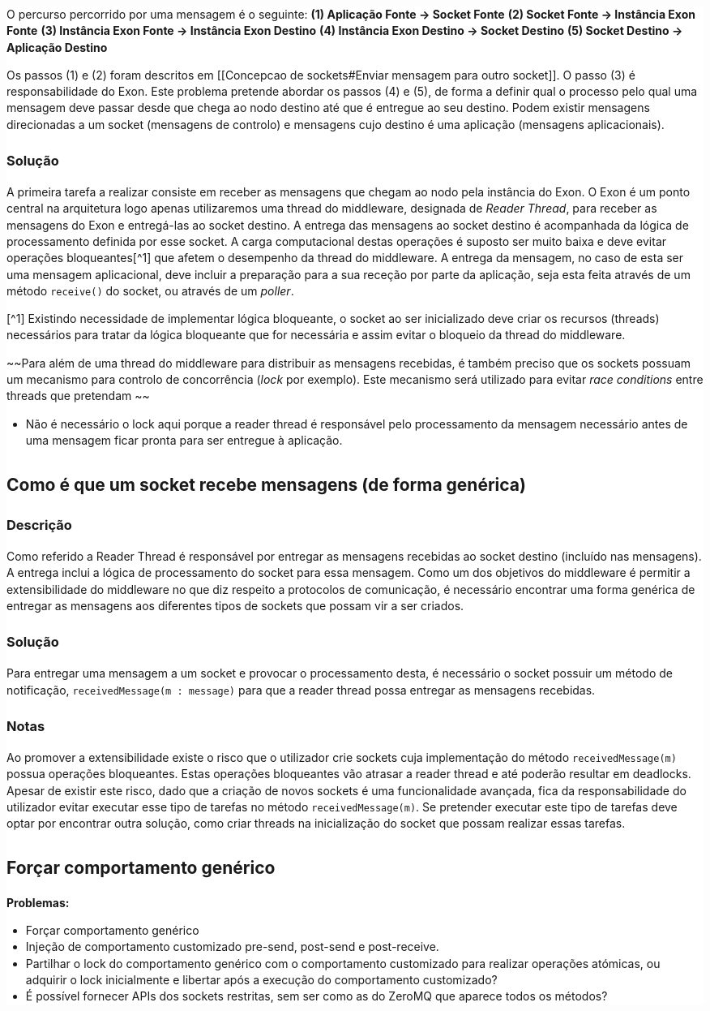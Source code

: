 O percurso percorrido por uma mensagem é o seguinte: 
	**(1) Aplicação Fonte ->  Socket Fonte**
	**(2) Socket Fonte -> Instância Exon Fonte**
	**(3) Instância Exon Fonte -> Instância Exon Destino**
	**(4) Instância Exon Destino -> Socket Destino**
	**(5) Socket Destino -> Aplicação Destino**

Os passos (1) e (2) foram descritos em [[Concepcao de sockets#Enviar mensagem para outro socket]]. O passo (3) é responsabilidade do Exon. Este problema pretende abordar os passos (4) e (5), de forma a definir qual o processo pelo qual uma mensagem deve passar desde que chega ao nodo destino até que é entregue ao seu destino. Podem existir mensagens direcionadas a um socket (mensagens de controlo) e mensagens cujo destino é uma aplicação (mensagens aplicacionais).
### Solução
A primeira tarefa a realizar consiste em receber as mensagens que chegam ao nodo pela instância do Exon. O Exon é um ponto central na arquitetura logo apenas utilizaremos uma thread do middleware, designada de *Reader Thread*, para receber as mensagens do Exon e entregá-las ao socket destino. A entrega das mensagens ao socket destino é acompanhada da lógica de processamento definida por esse socket. A carga computacional destas operações é suposto ser muito baixa e deve evitar operações bloqueantes[^1] que afetem o desempenho da thread do middleware. A entrega da mensagem, no caso de esta ser uma mensagem aplicacional, deve incluir a preparação para a sua receção por parte da aplicação, seja esta feita através de um método `receive()` do socket, ou através de um *poller*.

[^1] Existindo necessidade de implementar lógica bloqueante, o socket ao ser inicializado deve criar os recursos (threads) necessários para tratar da lógica bloqueante que for necessária e assim evitar o bloqueio da thread do middleware.

~~Para além de uma thread do middleware para distribuir as mensagens recebidas, é também preciso que os sockets possuam um mecanismo para controlo de concorrência (*lock* por exemplo). Este mecanismo será utilizado para evitar *race conditions* entre threads que pretendam ~~
- Não é necessário o lock aqui porque a reader thread é responsável pelo processamento da mensagem necessário antes de uma mensagem ficar pronta para ser entregue à aplicação.

## Como é que um socket recebe mensagens (de forma genérica)
### Descrição
Como referido a Reader Thread é responsável por entregar as mensagens recebidas ao socket destino (incluído nas mensagens). A entrega inclui a lógica de processamento do socket para essa mensagem. Como um dos objetivos do middleware é permitir a extensibilidade do middleware no que diz respeito a protocolos de comunicação, é necessário encontrar uma forma genérica de entregar as mensagens aos diferentes tipos de sockets que possam vir a ser criados.
### Solução
Para entregar uma mensagem a um socket e provocar o processamento desta, é necessário o socket possuir um método de notificação, `receivedMessage(m : message)` para que a reader thread possa entregar as mensagens recebidas.
### Notas
Ao promover a extensibilidade existe o risco que o utilizador crie sockets cuja implementação do método `receivedMessage(m)` possua operações bloqueantes. Estas operações bloqueantes vão atrasar a reader thread e até poderão resultar em deadlocks. Apesar de existir este risco, dado que a criação de novos sockets é uma funcionalidade avançada, fica da responsabilidade do utilizador evitar executar esse tipo de tarefas no método `receivedMessage(m)`. Se pretender executar este tipo de tarefas deve optar por encontrar outra solução, como criar threads na inicialização do socket que possam realizar essas tarefas.  
## Forçar comportamento genérico
**Problemas:**
- Forçar comportamento genérico
- Injeção de comportamento customizado pre-send, post-send e post-receive.
- Partilhar o lock do comportamento genérico com o comportamento customizado para realizar operações atómicas, ou adquirir o lock inicialmente e libertar após a execução do comportamento customizado?
- É possível fornecer APIs dos sockets restritas, sem ser como as do ZeroMQ que aparece todos os métodos?